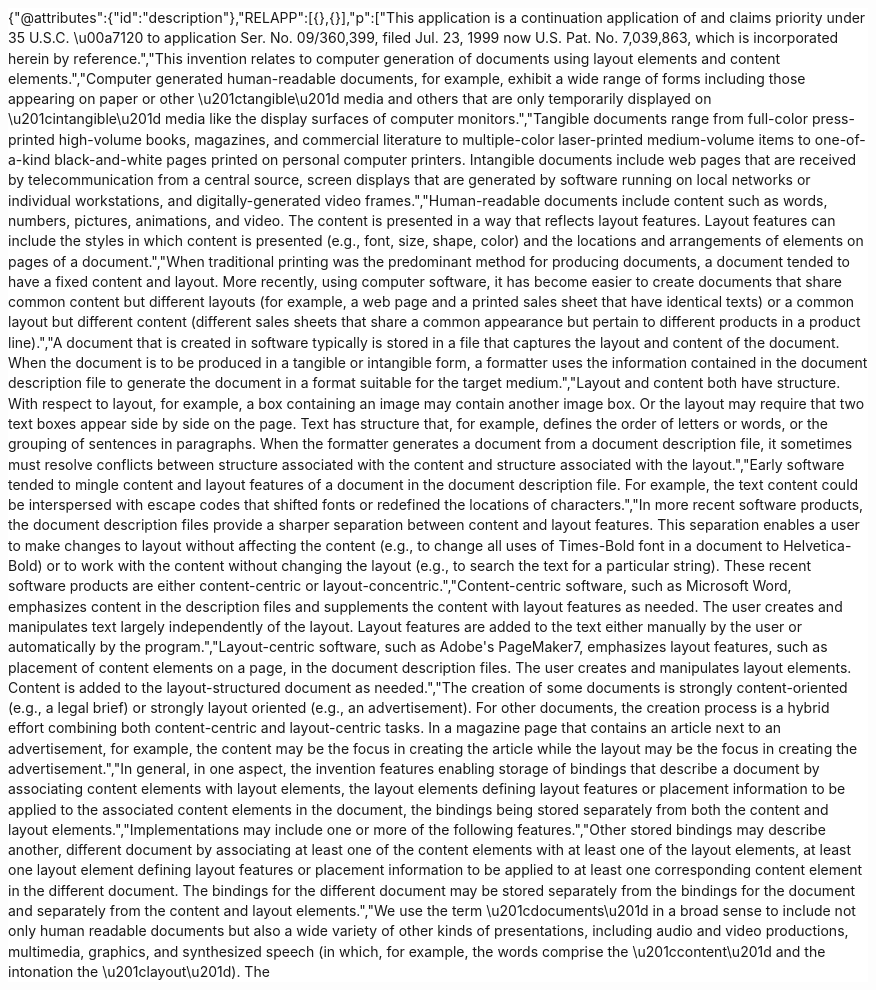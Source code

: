 {"@attributes":{"id":"description"},"RELAPP":[{},{}],"p":["This application is a continuation application of and claims priority under 35 U.S.C. \u00a7120 to application Ser. No. 09\/360,399, filed Jul. 23, 1999 now U.S. Pat. No. 7,039,863, which is incorporated herein by reference.","This invention relates to computer generation of documents using layout elements and content elements.","Computer generated human-readable documents, for example, exhibit a wide range of forms including those appearing on paper or other \u201ctangible\u201d media and others that are only temporarily displayed on \u201cintangible\u201d media like the display surfaces of computer monitors.","Tangible documents range from full-color press-printed high-volume books, magazines, and commercial literature to multiple-color laser-printed medium-volume items to one-of-a-kind black-and-white pages printed on personal computer printers. Intangible documents include web pages that are received by telecommunication from a central source, screen displays that are generated by software running on local networks or individual workstations, and digitally-generated video frames.","Human-readable documents include content such as words, numbers, pictures, animations, and video. The content is presented in a way that reflects layout features. Layout features can include the styles in which content is presented (e.g., font, size, shape, color) and the locations and arrangements of elements on pages of a document.","When traditional printing was the predominant method for producing documents, a document tended to have a fixed content and layout. More recently, using computer software, it has become easier to create documents that share common content but different layouts (for example, a web page and a printed sales sheet that have identical texts) or a common layout but different content (different sales sheets that share a common appearance but pertain to different products in a product line).","A document that is created in software typically is stored in a file that captures the layout and content of the document. When the document is to be produced in a tangible or intangible form, a formatter uses the information contained in the document description file to generate the document in a format suitable for the target medium.","Layout and content both have structure. With respect to layout, for example, a box containing an image may contain another image box. Or the layout may require that two text boxes appear side by side on the page. Text has structure that, for example, defines the order of letters or words, or the grouping of sentences in paragraphs. When the formatter generates a document from a document description file, it sometimes must resolve conflicts between structure associated with the content and structure associated with the layout.","Early software tended to mingle content and layout features of a document in the document description file. For example, the text content could be interspersed with escape codes that shifted fonts or redefined the locations of characters.","In more recent software products, the document description files provide a sharper separation between content and layout features. This separation enables a user to make changes to layout without affecting the content (e.g., to change all uses of Times-Bold font in a document to Helvetica-Bold) or to work with the content without changing the layout (e.g., to search the text for a particular string). These recent software products are either content-centric or layout-concentric.","Content-centric software, such as Microsoft Word, emphasizes content in the description files and supplements the content with layout features as needed. The user creates and manipulates text largely independently of the layout. Layout features are added to the text either manually by the user or automatically by the program.","Layout-centric software, such as Adobe's PageMaker7, emphasizes layout features, such as placement of content elements on a page, in the document description files. The user creates and manipulates layout elements. Content is added to the layout-structured document as needed.","The creation of some documents is strongly content-oriented (e.g., a legal brief) or strongly layout oriented (e.g., an advertisement). For other documents, the creation process is a hybrid effort combining both content-centric and layout-centric tasks. In a magazine page that contains an article next to an advertisement, for example, the content may be the focus in creating the article while the layout may be the focus in creating the advertisement.","In general, in one aspect, the invention features enabling storage of bindings that describe a document by associating content elements with layout elements, the layout elements defining layout features or placement information to be applied to the associated content elements in the document, the bindings being stored separately from both the content and layout elements.","Implementations may include one or more of the following features.","Other stored bindings may describe another, different document by associating at least one of the content elements with at least one of the layout elements, at least one layout element defining layout features or placement information to be applied to at least one corresponding content element in the different document. The bindings for the different document may be stored separately from the bindings for the document and separately from the content and layout elements.","We use the term \u201cdocuments\u201d in a broad sense to include not only human readable documents but also a wide variety of other kinds of presentations, including audio and video productions, multimedia, graphics, and synthesized speech (in which, for example, the words comprise the \u201ccontent\u201d and the intonation the \u201clayout\u201d). The